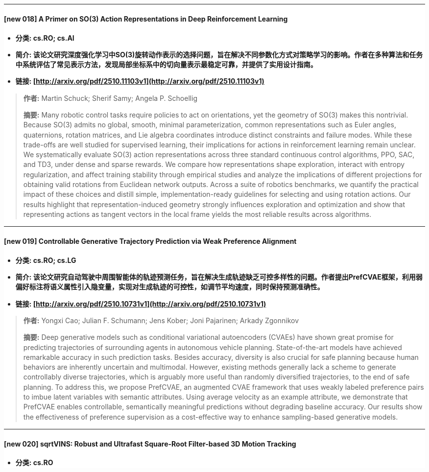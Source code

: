 
---
#### [new 018] A Primer on SO(3) Action Representations in Deep Reinforcement Learning
- **分类: cs.RO; cs.AI**

- **简介: 该论文研究深度强化学习中SO(3)旋转动作表示的选择问题，旨在解决不同参数化方式对策略学习的影响。作者在多种算法和任务中系统评估了常见表示方法，发现局部坐标系中的切向量表示最稳定可靠，并提供了实用设计指南。**

- **链接: [http://arxiv.org/pdf/2510.11103v1](http://arxiv.org/pdf/2510.11103v1)**

> **作者:** Martin Schuck; Sherif Samy; Angela P. Schoellig
>
> **摘要:** Many robotic control tasks require policies to act on orientations, yet the geometry of SO(3) makes this nontrivial. Because SO(3) admits no global, smooth, minimal parameterization, common representations such as Euler angles, quaternions, rotation matrices, and Lie algebra coordinates introduce distinct constraints and failure modes. While these trade-offs are well studied for supervised learning, their implications for actions in reinforcement learning remain unclear. We systematically evaluate SO(3) action representations across three standard continuous control algorithms, PPO, SAC, and TD3, under dense and sparse rewards. We compare how representations shape exploration, interact with entropy regularization, and affect training stability through empirical studies and analyze the implications of different projections for obtaining valid rotations from Euclidean network outputs. Across a suite of robotics benchmarks, we quantify the practical impact of these choices and distill simple, implementation-ready guidelines for selecting and using rotation actions. Our results highlight that representation-induced geometry strongly influences exploration and optimization and show that representing actions as tangent vectors in the local frame yields the most reliable results across algorithms.
>
---
#### [new 019] Controllable Generative Trajectory Prediction via Weak Preference Alignment
- **分类: cs.RO; cs.LG**

- **简介: 该论文研究自动驾驶中周围智能体的轨迹预测任务，旨在解决生成轨迹缺乏可控多样性的问题。作者提出PrefCVAE框架，利用弱偏好标注将语义属性引入隐变量，实现对生成轨迹的可控性，如调节平均速度，同时保持预测准确性。**

- **链接: [http://arxiv.org/pdf/2510.10731v1](http://arxiv.org/pdf/2510.10731v1)**

> **作者:** Yongxi Cao; Julian F. Schumann; Jens Kober; Joni Pajarinen; Arkady Zgonnikov
>
> **摘要:** Deep generative models such as conditional variational autoencoders (CVAEs) have shown great promise for predicting trajectories of surrounding agents in autonomous vehicle planning. State-of-the-art models have achieved remarkable accuracy in such prediction tasks. Besides accuracy, diversity is also crucial for safe planning because human behaviors are inherently uncertain and multimodal. However, existing methods generally lack a scheme to generate controllably diverse trajectories, which is arguably more useful than randomly diversified trajectories, to the end of safe planning. To address this, we propose PrefCVAE, an augmented CVAE framework that uses weakly labeled preference pairs to imbue latent variables with semantic attributes. Using average velocity as an example attribute, we demonstrate that PrefCVAE enables controllable, semantically meaningful predictions without degrading baseline accuracy. Our results show the effectiveness of preference supervision as a cost-effective way to enhance sampling-based generative models.
>
---
#### [new 020] sqrtVINS: Robust and Ultrafast Square-Root Filter-based 3D Motion Tracking
- **分类: cs.RO**
